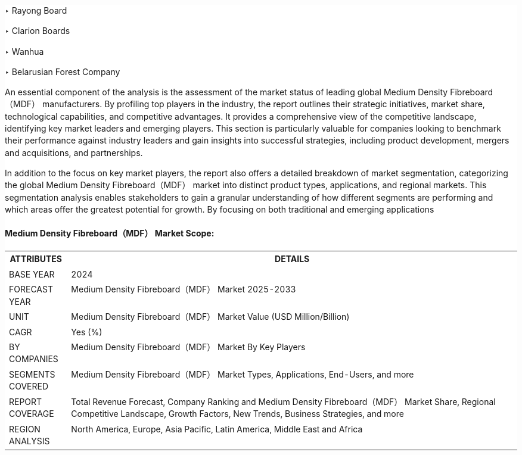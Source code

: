 ‣ Rayong Board

‣ Clarion Boards

‣ Wanhua

‣ Belarusian Forest Company

An essential component of the analysis is the assessment of the market status of leading global Medium Density Fibreboard（MDF） manufacturers. By profiling top players in the industry, the report outlines their strategic initiatives, market share, technological capabilities, and competitive advantages. It provides a comprehensive view of the competitive landscape, identifying key market leaders and emerging players. This section is particularly valuable for companies looking to benchmark their performance against industry leaders and gain insights into successful strategies, including product development, mergers and acquisitions, and partnerships.

In addition to the focus on key market players, the report also offers a detailed breakdown of market segmentation, categorizing the global Medium Density Fibreboard（MDF） market into distinct product types, applications, and regional markets. This segmentation analysis enables stakeholders to gain a granular understanding of how different segments are performing and which areas offer the greatest potential for growth. By focusing on both traditional and emerging applications

<h4>Medium Density Fibreboard（MDF） Market Scope:</h4>
<table>
<tr>
<th>ATTRIBUTES</th>
<th>DETAILS</th>
</tr>
<tr>
<td>BASE YEAR</td>
<td>2024</td>
</tr>
<tr>
<td>FORECAST YEAR</td>
<td>Medium Density Fibreboard（MDF） Market 2025-2033</td>
</tr>
<tr>
<td>UNIT</td>
<td>Medium Density Fibreboard（MDF） Market Value (USD Million/Billion)</td>
<tr>
<td>CAGR</td>
<td>Yes (%)</td>
</tr>
</tr>
<tr>
<td>BY COMPANIES</td>
<td>Medium Density Fibreboard（MDF） Market By Key Players</td>
</tr>
<tr>
<td>SEGMENTS COVERED</td>
<td>Medium Density Fibreboard（MDF） Market Types, Applications, End-Users, and more</td>
</tr>
<tr>
<td>REPORT COVERAGE</td>
<td>Total Revenue Forecast, Company Ranking and Medium Density Fibreboard（MDF） Market Share, Regional Competitive Landscape, Growth Factors, New Trends, Business Strategies, and more</td>
</tr>
<tr>
<td>REGION ANALYSIS</td>
<td>North America, Europe, Asia Pacific, Latin America, Middle East and Africa</td>
</tr>
</table>
